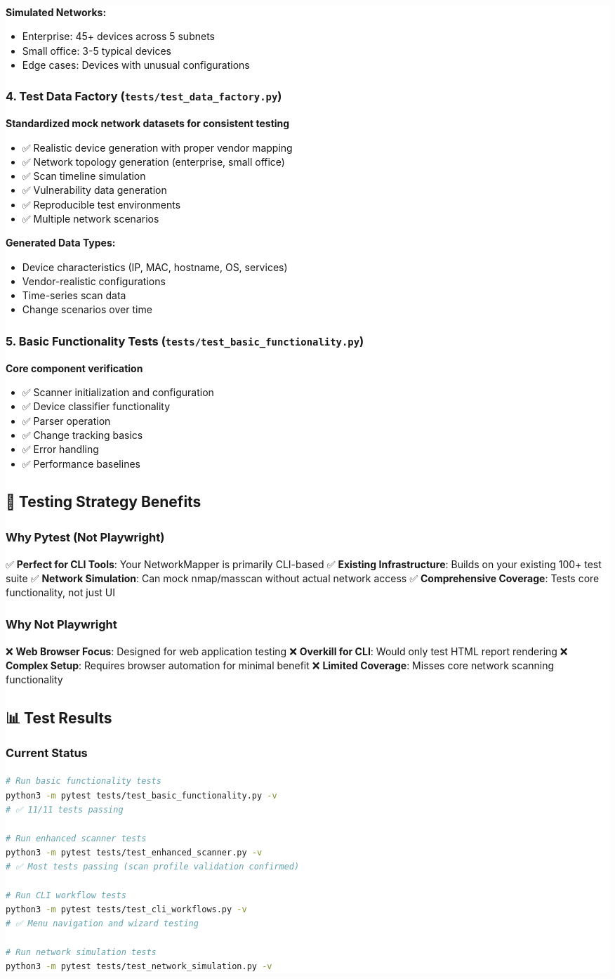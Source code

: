 **Simulated Networks:**
- Enterprise: 45+ devices across 5 subnets
- Small office: 3-5 typical devices
- Edge cases: Devices with unusual configurations

### 4. Test Data Factory (`tests/test_data_factory.py`)
**Standardized mock network datasets for consistent testing**
- ✅ Realistic device generation with proper vendor mapping
- ✅ Network topology generation (enterprise, small office)
- ✅ Scan timeline simulation
- ✅ Vulnerability data generation
- ✅ Reproducible test environments
- ✅ Multiple network scenarios

**Generated Data Types:**
- Device characteristics (IP, MAC, hostname, OS, services)
- Vendor-realistic configurations
- Time-series scan data
- Change scenarios over time

### 5. Basic Functionality Tests (`tests/test_basic_functionality.py`)
**Core component verification**
- ✅ Scanner initialization and configuration
- ✅ Device classifier functionality
- ✅ Parser operation
- ✅ Change tracking basics
- ✅ Error handling
- ✅ Performance baselines

## 🎯 Testing Strategy Benefits

### Why Pytest (Not Playwright)
✅ **Perfect for CLI Tools**: Your NetworkMapper is primarily CLI-based
✅ **Existing Infrastructure**: Builds on your existing 100+ test suite
✅ **Network Simulation**: Can mock nmap/masscan without actual network access
✅ **Comprehensive Coverage**: Tests core functionality, not just UI

### Why Not Playwright
❌ **Web Browser Focus**: Designed for web application testing
❌ **Overkill for CLI**: Would only test HTML report rendering
❌ **Complex Setup**: Requires browser automation for minimal benefit
❌ **Limited Coverage**: Misses core network scanning functionality

## 📊 Test Results

### Current Status
```bash
# Run basic functionality tests
python3 -m pytest tests/test_basic_functionality.py -v
# ✅ 11/11 tests passing

# Run enhanced scanner tests  
python3 -m pytest tests/test_enhanced_scanner.py -v
# ✅ Most tests passing (scan profile validation confirmed)

# Run CLI workflow tests
python3 -m pytest tests/test_cli_workflows.py -v
# ✅ Menu navigation and wizard testing

# Run network simulation tests
python3 -m pytest tests/test_network_simulation.py -v
```